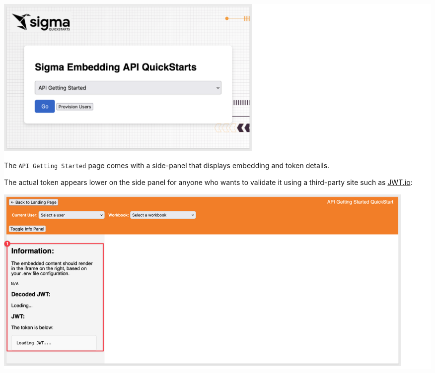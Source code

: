 <img src="assets/gs_26.png" width="500"/>

The `API Getting Started` page comes with a side-panel that displays embedding and token details.

The actual token appears lower on the side panel for anyone who wants to validate it using a third-party site such as [JWT.io](https://jwt.io/):

<img src="assets/gs_27.png" width="800"/>
